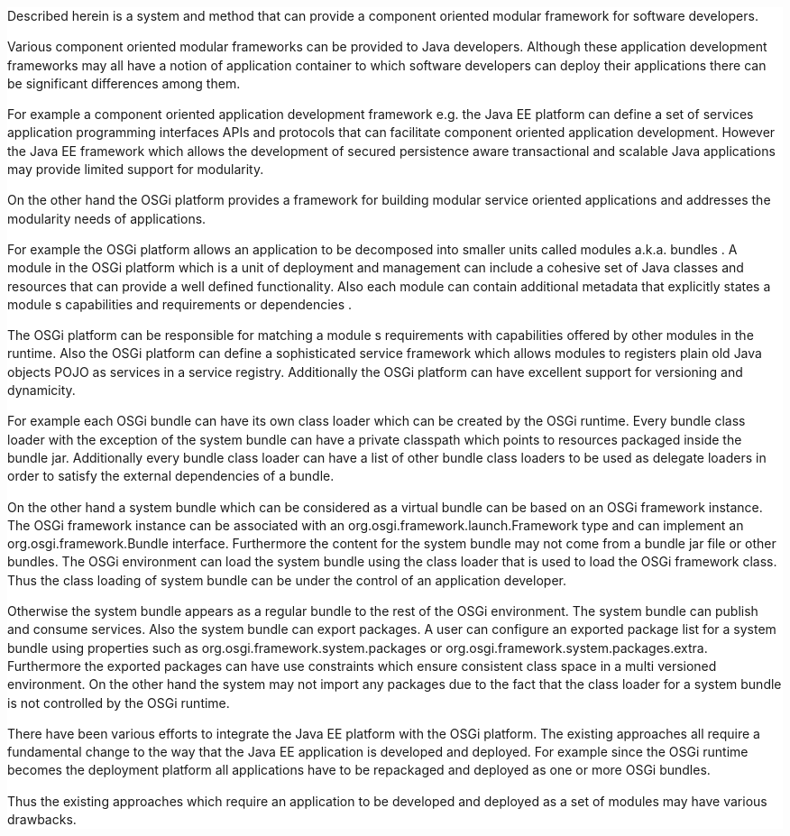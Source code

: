 Described herein is a system and method that can provide a component oriented modular framework for software developers.

Various component oriented modular frameworks can be provided to Java developers. Although these application development frameworks may all have a notion of application container to which software developers can deploy their applications there can be significant differences among them.

For example a component oriented application development framework e.g. the Java EE platform can define a set of services application programming interfaces APIs and protocols that can facilitate component oriented application development. However the Java EE framework which allows the development of secured persistence aware transactional and scalable Java applications may provide limited support for modularity.

On the other hand the OSGi platform provides a framework for building modular service oriented applications and addresses the modularity needs of applications.

For example the OSGi platform allows an application to be decomposed into smaller units called modules a.k.a. bundles . A module in the OSGi platform which is a unit of deployment and management can include a cohesive set of Java classes and resources that can provide a well defined functionality. Also each module can contain additional metadata that explicitly states a module s capabilities and requirements or dependencies .

The OSGi platform can be responsible for matching a module s requirements with capabilities offered by other modules in the runtime. Also the OSGi platform can define a sophisticated service framework which allows modules to registers plain old Java objects POJO as services in a service registry. Additionally the OSGi platform can have excellent support for versioning and dynamicity.

For example each OSGi bundle can have its own class loader which can be created by the OSGi runtime. Every bundle class loader with the exception of the system bundle can have a private classpath which points to resources packaged inside the bundle jar. Additionally every bundle class loader can have a list of other bundle class loaders to be used as delegate loaders in order to satisfy the external dependencies of a bundle.

On the other hand a system bundle which can be considered as a virtual bundle can be based on an OSGi framework instance. The OSGi framework instance can be associated with an org.osgi.framework.launch.Framework type and can implement an org.osgi.framework.Bundle interface. Furthermore the content for the system bundle may not come from a bundle jar file or other bundles. The OSGi environment can load the system bundle using the class loader that is used to load the OSGi framework class. Thus the class loading of system bundle can be under the control of an application developer.

Otherwise the system bundle appears as a regular bundle to the rest of the OSGi environment. The system bundle can publish and consume services. Also the system bundle can export packages. A user can configure an exported package list for a system bundle using properties such as org.osgi.framework.system.packages or org.osgi.framework.system.packages.extra. Furthermore the exported packages can have use constraints which ensure consistent class space in a multi versioned environment. On the other hand the system may not import any packages due to the fact that the class loader for a system bundle is not controlled by the OSGi runtime.

There have been various efforts to integrate the Java EE platform with the OSGi platform. The existing approaches all require a fundamental change to the way that the Java EE application is developed and deployed. For example since the OSGi runtime becomes the deployment platform all applications have to be repackaged and deployed as one or more OSGi bundles.

Thus the existing approaches which require an application to be developed and deployed as a set of modules may have various drawbacks.
